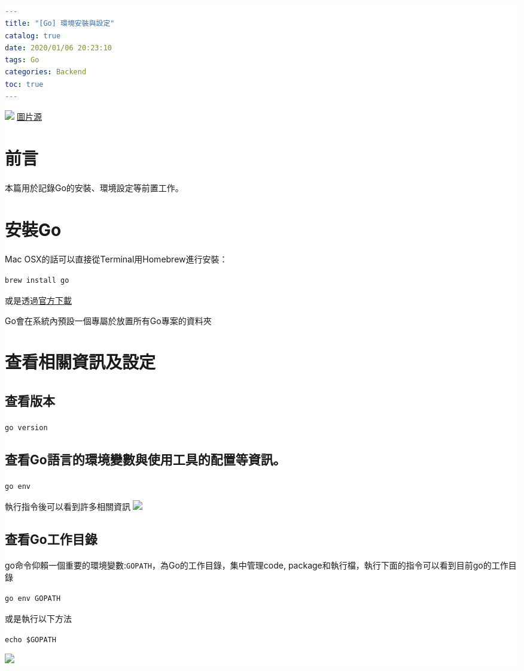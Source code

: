 ```yaml
---
title: "[Go] 環境安裝與設定"
catalog: true
date: 2020/01/06 20:23:10
tags: Go
categories: Backend
toc: true
---
```

![](https://i.imgur.com/qD123l8.png)
[圖片源](https://commons.wikimedia.org/wiki/File:Go_gopher_app_engine_color.jpg)

# 前言
本篇用於記錄Go的安裝、環境設定等前置工作。
 
# 安裝Go
Mac OSX的話可以直接從Terminal用Homebrew進行安裝：
```go=
brew install go
```
或是透過[官方下載](https://golang.org/dl/)

Go會在系統內預設一個專屬於放置所有Go專案的資料夾

# 查看相關資訊及設定

## 查看版本
```go=
go version
```

## 查看Go語言的環境變數與使用工具的配置等資訊。
```go=
go env
```
執行指令後可以看到許多相關資訊
![](https://i.imgur.com/Jthwg35.png)

## 查看Go工作目錄
go命令仰賴一個重要的環境變數:`GOPATH`，為Go的工作目錄，集中管理code, package和執行檔，執行下面的指令可以看到目前go的工作目錄
```go=
go env GOPATH
```
或是執行以下方法
```go=
echo $GOPATH
```
![](https://i.imgur.com/YENx6ye.png)

